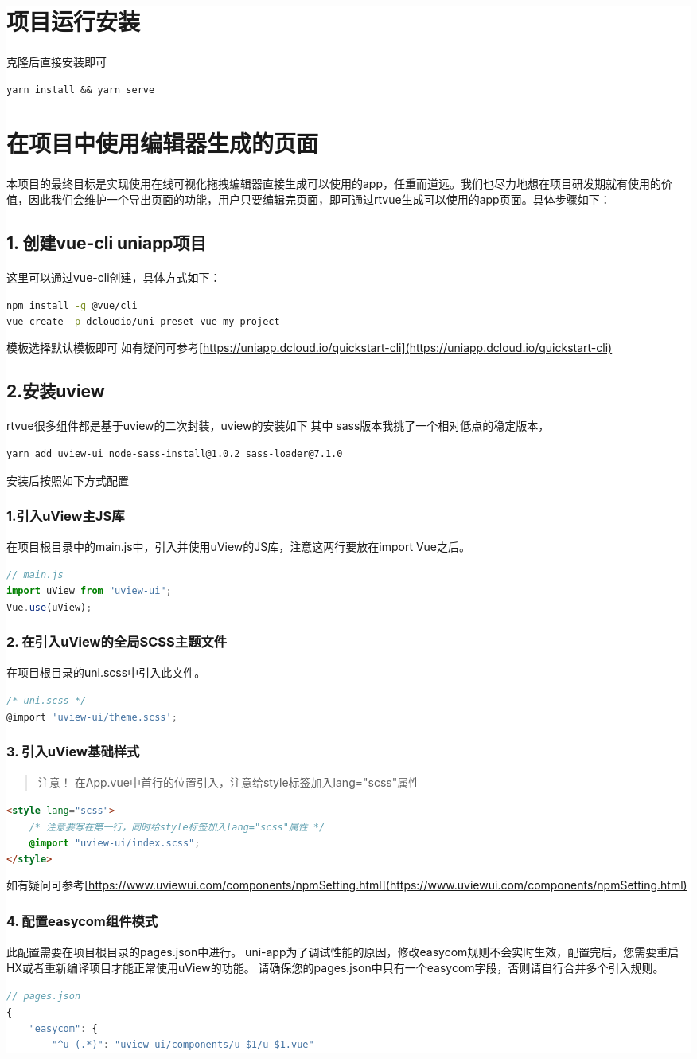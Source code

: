 # 项目运行安装
克隆后直接安装即可
```
yarn install && yarn serve

```
# 在项目中使用编辑器生成的页面
本项目的最终目标是实现使用在线可视化拖拽编辑器直接生成可以使用的app，任重而道远。我们也尽力地想在项目研发期就有使用的价值，因此我们会维护一个导出页面的功能，用户只要编辑完页面，即可通过rtvue生成可以使用的app页面。具体步骤如下：
## 1. 创建vue-cli uniapp项目
这里可以通过vue-cli创建，具体方式如下：
```bash
npm install -g @vue/cli
vue create -p dcloudio/uni-preset-vue my-project
```
模板选择默认模板即可
如有疑问可参考[https://uniapp.dcloud.io/quickstart-cli](https://uniapp.dcloud.io/quickstart-cli)

## 2.安装uview
rtvue很多组件都是基于uview的二次封装，uview的安装如下
其中 sass版本我挑了一个相对低点的稳定版本，
```bash
yarn add uview-ui node-sass-install@1.0.2 sass-loader@7.1.0
```
安装后按照如下方式配置
### 1.引入uView主JS库
在项目根目录中的main.js中，引入并使用uView的JS库，注意这两行要放在import Vue之后。
```js
// main.js
import uView from "uview-ui";
Vue.use(uView);
```
### 2. 在引入uView的全局SCSS主题文件
在项目根目录的uni.scss中引入此文件。
```js
/* uni.scss */
@import 'uview-ui/theme.scss';
```
### 3. 引入uView基础样式
>注意！
在App.vue中首行的位置引入，注意给style标签加入lang="scss"属性
```html
<style lang="scss">
	/* 注意要写在第一行，同时给style标签加入lang="scss"属性 */
	@import "uview-ui/index.scss";
</style>
```
如有疑问可参考[https://www.uviewui.com/components/npmSetting.html](https://www.uviewui.com/components/npmSetting.html)
### 4. 配置easycom组件模式
此配置需要在项目根目录的pages.json中进行。
uni-app为了调试性能的原因，修改easycom规则不会实时生效，配置完后，您需要重启HX或者重新编译项目才能正常使用uView的功能。
请确保您的pages.json中只有一个easycom字段，否则请自行合并多个引入规则。
```js
// pages.json
{
	"easycom": {
		"^u-(.*)": "uview-ui/components/u-$1/u-$1.vue"
```